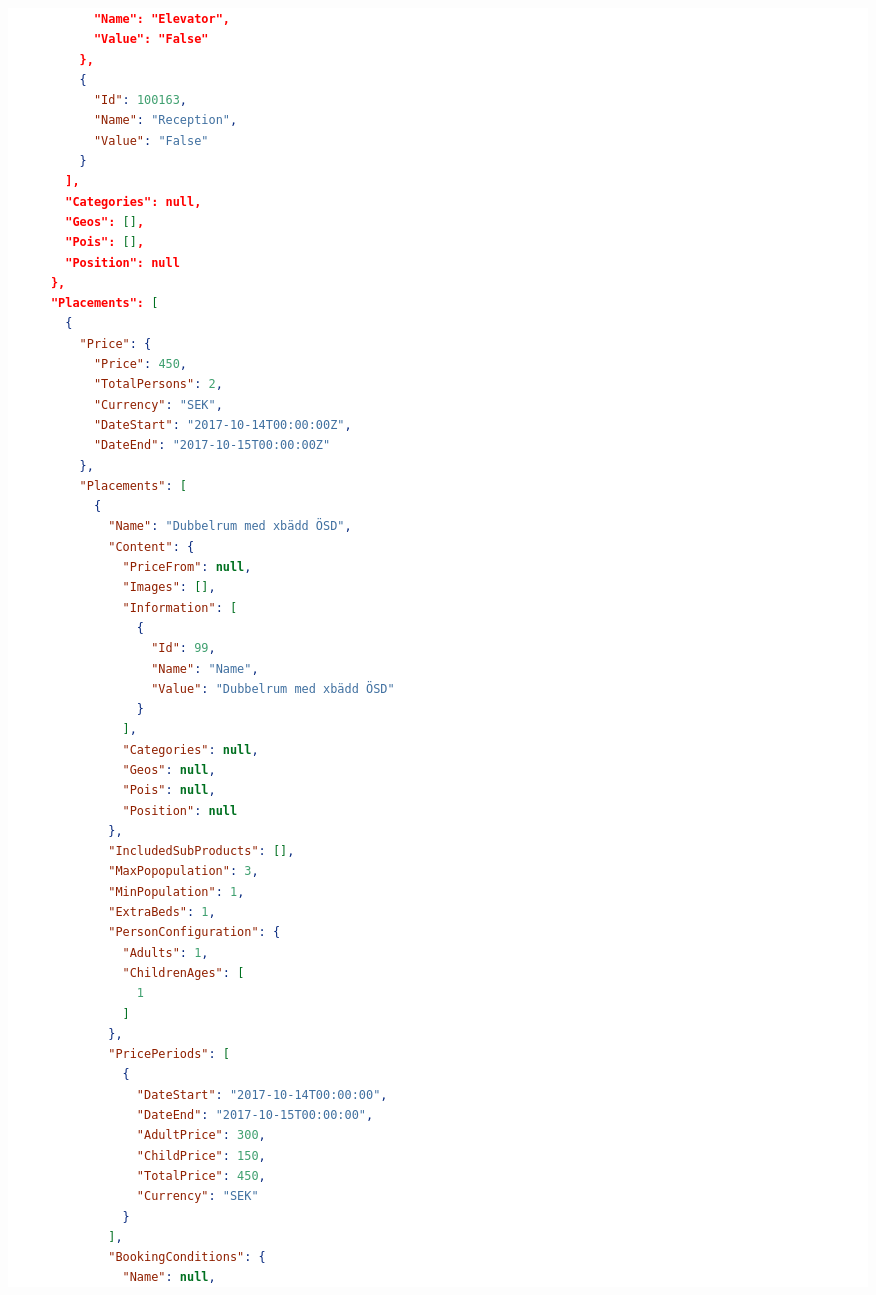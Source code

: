 ```json
            "Name": "Elevator",
            "Value": "False"
          },
          {
            "Id": 100163,
            "Name": "Reception",
            "Value": "False"
          }
        ],
        "Categories": null,
        "Geos": [],
        "Pois": [],
        "Position": null
      },
      "Placements": [
        {
          "Price": {
            "Price": 450,
            "TotalPersons": 2,
            "Currency": "SEK",
            "DateStart": "2017-10-14T00:00:00Z",
            "DateEnd": "2017-10-15T00:00:00Z"
          },
          "Placements": [
            {
              "Name": "Dubbelrum med xbädd ÖSD",
              "Content": {
                "PriceFrom": null,
                "Images": [],
                "Information": [
                  {
                    "Id": 99,
                    "Name": "Name",
                    "Value": "Dubbelrum med xbädd ÖSD"
                  }
                ],
                "Categories": null,
                "Geos": null,
                "Pois": null,
                "Position": null
              },
              "IncludedSubProducts": [],
              "MaxPopopulation": 3,
              "MinPopulation": 1,
              "ExtraBeds": 1,
              "PersonConfiguration": {
                "Adults": 1,
                "ChildrenAges": [
                  1
                ]
              },
              "PricePeriods": [
                {
                  "DateStart": "2017-10-14T00:00:00",
                  "DateEnd": "2017-10-15T00:00:00",
                  "AdultPrice": 300,
                  "ChildPrice": 150,
                  "TotalPrice": 450,
                  "Currency": "SEK"
                }
              ],
              "BookingConditions": {
                "Name": null,
```